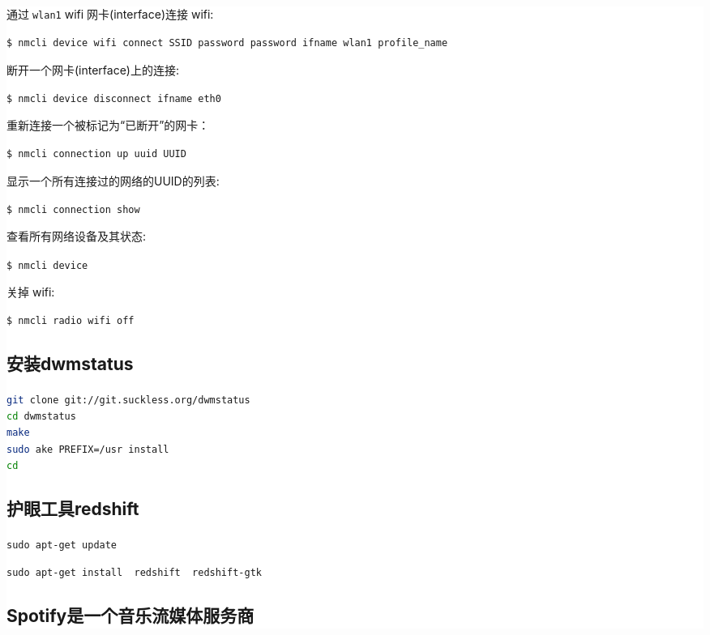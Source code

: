 通过 `wlan1` wifi 网卡(interface)连接 wifi:

```bash
$ nmcli device wifi connect SSID password password ifname wlan1 profile_name
```

断开一个网卡(interface)上的连接:

```bash
$ nmcli device disconnect ifname eth0
```

重新连接一个被标记为“已断开”的网卡：

```bash
$ nmcli connection up uuid UUID
```

显示一个所有连接过的网络的UUID的列表:

```bash
$ nmcli connection show
```

查看所有网络设备及其状态:

```bash
$ nmcli device
```

关掉 wifi:

```bash
$ nmcli radio wifi off
```



## 安装dwmstatus 
```bash
git clone git://git.suckless.org/dwmstatus
cd dwmstatus
make
sudo ake PREFIX=/usr install
cd

```





## 护眼工具redshift

`sudo apt-get update`

`sudo apt-get install  redshift  redshift-gtk`



##  Spotify是一个音乐流媒体服务商
